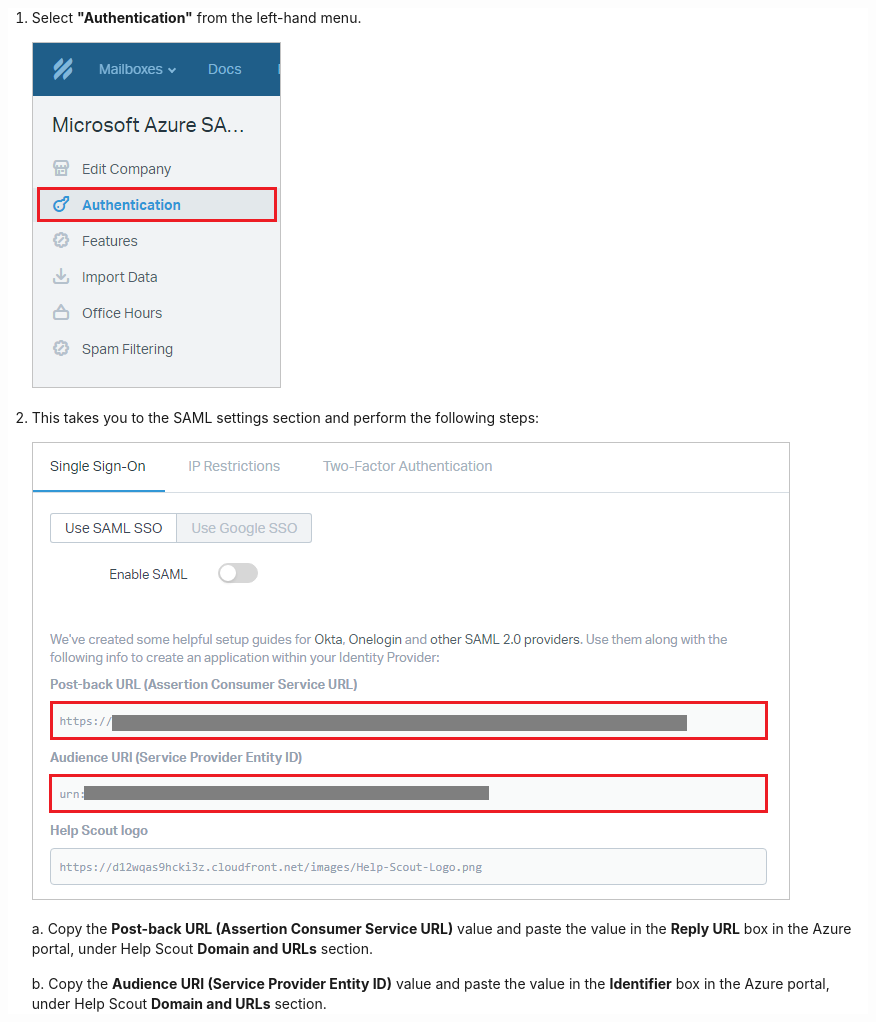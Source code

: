 1. Select **"Authentication"** from the left-hand menu. 

	![Configure Single Sign-On](./media/helpscout-tutorial/settings2.png) 

1. This takes you to the SAML settings section and perform the following steps:

	![Configure Single Sign-On](./media/helpscout-tutorial/settings3.png) 
 
	a. Copy the **Post-back URL (Assertion Consumer Service URL)** value and paste the value in the **Reply URL** box in the Azure portal, under Help Scout **Domain and URLs** section.
	
	b. Copy the **Audience URI (Service Provider Entity ID)** value and paste the value in the **Identifier** box in the Azure portal, under Help Scout **Domain and URLs** section.
